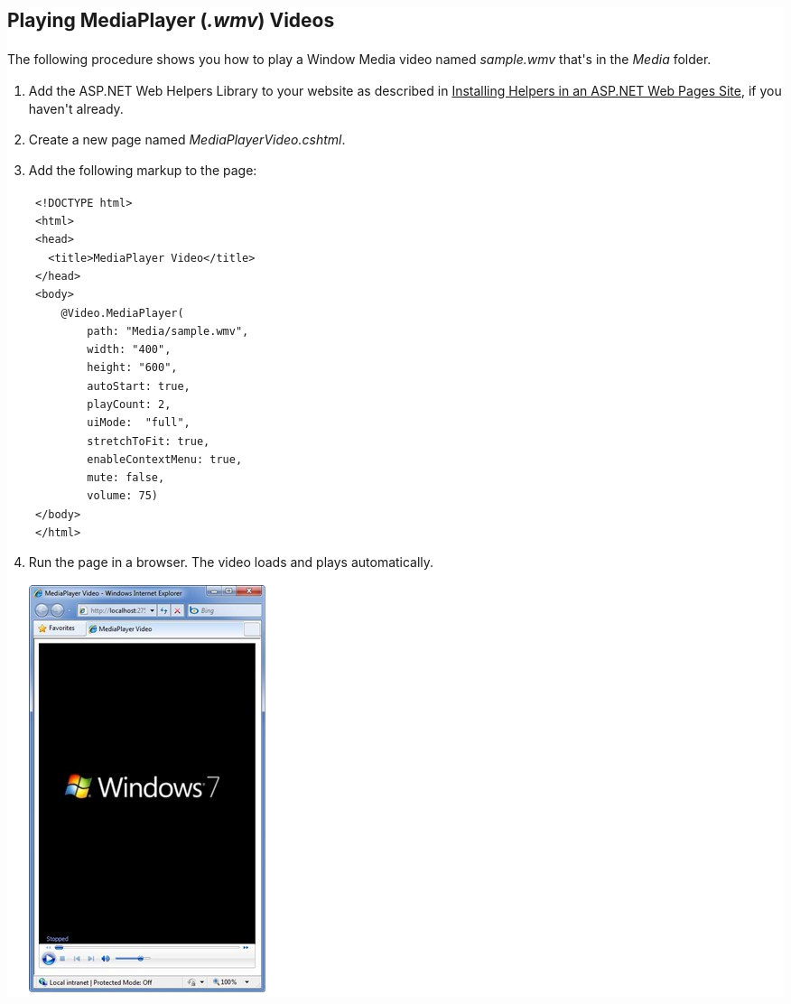 <a id="Playing_MediaPlayer"></a>
## Playing MediaPlayer (*.wmv*) Videos

The following procedure shows you how to play a Window Media video named *sample.wmv* that's in the *Media* folder.

1. Add the ASP.NET Web Helpers Library to your website as described in [Installing Helpers in an ASP.NET Web Pages Site](https://go.microsoft.com/fwlink/?LinkId=252372), if you haven't already.
2. Create a new page named *MediaPlayerVideo.cshtml*.
3. Add the following markup to the page: 

        <!DOCTYPE html>
        <html>
        <head>
          <title>MediaPlayer Video</title>
        </head>
        <body>
            @Video.MediaPlayer(
                path: "Media/sample.wmv",
                width: "400",
                height: "600",
                autoStart: true,
                playCount: 2,
                uiMode:  "full",
                stretchToFit: true,
                enableContextMenu: true,
                mute: false,
                volume: 75)
        </body>
        </html>
4. Run the page in a browser. The video loads and plays automatically. 

    ![[image]](10-working-with-video/_static/image2.jpg "ch08_video-2.jpg")

